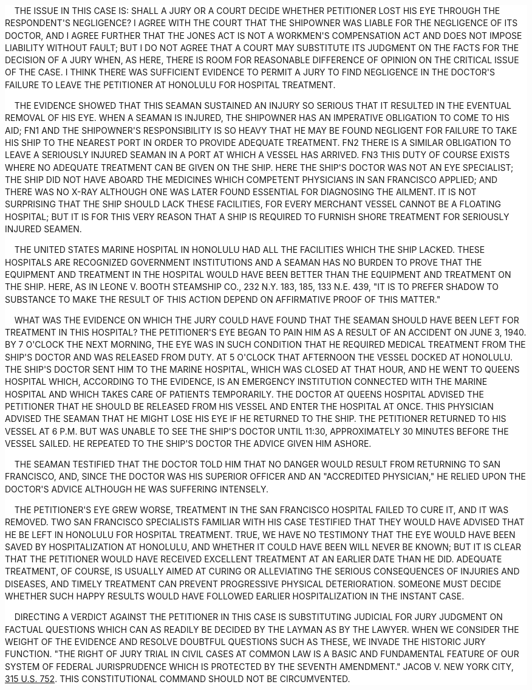     THE ISSUE IN THIS CASE IS:  SHALL A JURY OR A COURT DECIDE WHETHER PETITIONER LOST HIS EYE THROUGH THE RESPONDENT'S NEGLIGENCE?  I AGREE WITH THE COURT THAT THE SHIPOWNER WAS LIABLE FOR THE NEGLIGENCE OF ITS DOCTOR, AND I AGREE FURTHER THAT THE JONES ACT IS NOT A WORKMEN'S COMPENSATION ACT AND DOES NOT IMPOSE LIABILITY WITHOUT FAULT; BUT I DO NOT AGREE THAT A COURT MAY SUBSTITUTE ITS JUDGMENT ON THE FACTS FOR THE DECISION OF A JURY WHEN, AS HERE, THERE IS ROOM FOR REASONABLE DIFFERENCE OF OPINION ON THE CRITICAL ISSUE OF THE CASE.  I THINK THERE WAS SUFFICIENT EVIDENCE TO PERMIT A JURY TO FIND NEGLIGENCE IN THE DOCTOR'S FAILURE TO LEAVE THE PETITIONER AT HONOLULU FOR HOSPITAL TREATMENT.

    THE EVIDENCE SHOWED THAT THIS SEAMAN SUSTAINED AN INJURY SO SERIOUS THAT IT RESULTED IN THE EVENTUAL REMOVAL OF HIS EYE.  WHEN A SEAMAN IS INJURED, THE SHIPOWNER HAS AN IMPERATIVE OBLIGATION TO COME TO HIS AID; FN1  AND THE SHIPOWNER'S RESPONSIBILITY IS SO HEAVY THAT HE MAY BE FOUND NEGLIGENT FOR FAILURE TO TAKE HIS SHIP TO THE NEAREST PORT IN ORDER TO PROVIDE ADEQUATE TREATMENT.  FN2  THERE IS A SIMILAR OBLIGATION TO LEAVE A SERIOUSLY INJURED SEAMAN IN A PORT AT WHICH A VESSEL HAS ARRIVED.  FN3  THIS DUTY OF COURSE EXISTS WHERE NO ADEQUATE TREATMENT CAN BE GIVEN ON THE SHIP.  HERE THE SHIP'S DOCTOR WAS NOT AN EYE SPECIALIST; THE SHIP DID NOT HAVE ABOARD THE MEDICINES WHICH COMPETENT PHYSICIANS IN SAN FRANCISCO APPLIED; AND THERE WAS NO X-RAY ALTHOUGH ONE WAS LATER FOUND ESSENTIAL FOR DIAGNOSING THE AILMENT.  IT IS NOT SURPRISING THAT THE SHIP SHOULD LACK THESE FACILITIES, FOR EVERY MERCHANT VESSEL CANNOT BE A FLOATING HOSPITAL; BUT IT IS FOR THIS VERY REASON THAT A SHIP IS REQUIRED TO FURNISH SHORE TREATMENT FOR SERIOUSLY INJURED SEAMEN.

    THE UNITED STATES MARINE HOSPITAL IN HONOLULU HAD ALL THE FACILITIES WHICH THE SHIP LACKED.  THESE HOSPITALS ARE RECOGNIZED GOVERNMENT INSTITUTIONS AND A SEAMAN HAS NO BURDEN TO PROVE THAT THE EQUIPMENT AND TREATMENT IN THE HOSPITAL WOULD HAVE BEEN BETTER THAN THE EQUIPMENT AND TREATMENT ON THE SHIP.  HERE, AS IN LEONE V. BOOTH STEAMSHIP CO., 232 N.Y. 183, 185, 133 N.E. 439, "IT IS TO PREFER SHADOW TO SUBSTANCE TO MAKE THE RESULT OF THIS ACTION DEPEND ON AFFIRMATIVE PROOF OF THIS MATTER."

    WHAT WAS THE EVIDENCE ON WHICH THE JURY COULD HAVE FOUND THAT THE SEAMAN SHOULD HAVE BEEN LEFT FOR TREATMENT IN THIS HOSPITAL?  THE PETITIONER'S EYE BEGAN TO PAIN HIM AS A RESULT OF AN ACCIDENT ON JUNE 3, 1940.  BY 7 O'CLOCK THE NEXT MORNING, THE EYE WAS IN SUCH CONDITION THAT HE REQUIRED MEDICAL TREATMENT FROM THE SHIP'S DOCTOR AND WAS RELEASED FROM DUTY.  AT 5 O'CLOCK THAT AFTERNOON THE VESSEL DOCKED AT HONOLULU.  THE SHIP'S DOCTOR SENT HIM TO THE MARINE HOSPITAL, WHICH WAS CLOSED AT THAT HOUR, AND HE WENT TO QUEENS HOSPITAL WHICH, ACCORDING TO THE EVIDENCE, IS AN EMERGENCY INSTITUTION CONNECTED WITH THE MARINE HOSPITAL AND WHICH TAKES CARE OF PATIENTS TEMPORARILY.  THE DOCTOR AT QUEENS HOSPITAL ADVISED THE PETITIONER THAT HE SHOULD BE RELEASED FROM HIS VESSEL AND ENTER THE HOSPITAL AT ONCE.  THIS PHYSICIAN ADVISED THE SEAMAN THAT HE MIGHT LOSE HIS EYE IF HE RETURNED TO THE SHIP.    THE PETITIONER RETURNED TO HIS VESSEL AT 6 P.M. BUT WAS UNABLE TO SEE THE SHIP'S DOCTOR UNTIL 11:30, APPROXIMATELY 30 MINUTES BEFORE THE VESSEL SAILED.  HE REPEATED TO THE SHIP'S DOCTOR THE ADVICE GIVEN HIM ASHORE.

    THE SEAMAN TESTIFIED THAT THE DOCTOR TOLD HIM THAT NO DANGER WOULD RESULT FROM RETURNING TO SAN FRANCISCO, AND, SINCE THE DOCTOR WAS HIS SUPERIOR OFFICER AND AN "ACCREDITED PHYSICIAN," HE RELIED UPON THE DOCTOR'S ADVICE ALTHOUGH HE WAS SUFFERING INTENSELY.

    THE PETITIONER'S EYE GREW WORSE, TREATMENT IN THE SAN FRANCISCO HOSPITAL FAILED TO CURE IT, AND IT WAS REMOVED.  TWO SAN FRANCISCO SPECIALISTS FAMILIAR WITH HIS CASE TESTIFIED THAT THEY WOULD HAVE ADVISED THAT HE BE LEFT IN HONOLULU FOR HOSPITAL TREATMENT.  TRUE, WE HAVE NO TESTIMONY THAT THE EYE WOULD HAVE BEEN SAVED BY HOSPITALIZATION AT HONOLULU, AND WHETHER IT COULD HAVE BEEN WILL NEVER BE KNOWN; BUT IT IS CLEAR THAT THE PETITIONER WOULD HAVE RECEIVED EXCELLENT TREATMENT AT AN EARLIER DATE THAN HE DID.  ADEQUATE TREATMENT, OF COURSE, IS USUALLY AIMED AT CURING OR ALLEVIATING THE SERIOUS CONSEQUENCES OF INJURIES AND DISEASES, AND TIMELY TREATMENT CAN PREVENT PROGRESSIVE PHYSICAL DETERIORATION.  SOMEONE MUST DECIDE WHETHER SUCH HAPPY RESULTS WOULD HAVE FOLLOWED EARLIER HOSPITALIZATION IN THE INSTANT CASE.

    DIRECTING A VERDICT AGAINST THE PETITIONER IN THIS CASE IS SUBSTITUTING JUDICIAL FOR JURY JUDGMENT ON FACTUAL QUESTIONS WHICH CAN AS READILY BE DECIDED BY THE LAYMAN AS BY THE LAWYER.  WHEN WE CONSIDER THE WEIGHT OF THE EVIDENCE AND RESOLVE DOUBTFUL QUESTIONS SUCH AS THESE, WE INVADE THE HISTORIC JURY FUNCTION.  "THE RIGHT OF JURY TRIAL IN CIVIL CASES AT COMMON LAW IS A BASIC AND FUNDAMENTAL FEATURE OF OUR SYSTEM OF FEDERAL JURISPRUDENCE WHICH IS PROTECTED BY THE SEVENTH AMENDMENT."  JACOB V. NEW YORK CITY, [315 U.S. 752][/us/courts/scotus/usReporter/315/752].  THIS CONSTITUTIONAL COMMAND SHOULD NOT BE CIRCUMVENTED.


[/us/courts/scotus/usReporter/318/660]: https://publicdocs.github.io/go/links?ns=uslm-x&ref=%2Fus%2Fcourts%2Fscotus%2FusReporter%2F318%2F660
[/us/courts/scotus/usReporter/317/617]: https://publicdocs.github.io/go/links?ns=uslm-x&ref=%2Fus%2Fcourts%2Fscotus%2FusReporter%2F317%2F617
[/us/courts/scotus/usReporter/317/617]: https://publicdocs.github.io/go/links?ns=uslm-x&ref=%2Fus%2Fcourts%2Fscotus%2FusReporter%2F317%2F617
[/us/usc/t46/s701]: https://publicdocs.github.io/go/links?ns=uslm&ref=%2Fus%2Fusc%2Ft46%2Fs701
[/us/usc/t46/s713]: https://publicdocs.github.io/go/links?ns=uslm&ref=%2Fus%2Fusc%2Ft46%2Fs713
[/us/courts/scotus/usReporter/264/375]: https://publicdocs.github.io/go/links?ns=uslm-x&ref=%2Fus%2Fcourts%2Fscotus%2FusReporter%2F264%2F375
[/us/courts/scotus/usReporter/298/110]: https://publicdocs.github.io/go/links?ns=uslm-x&ref=%2Fus%2Fcourts%2Fscotus%2FusReporter%2F298%2F110
[/us/courts/scotus/usReporter/287/367]: https://publicdocs.github.io/go/links?ns=uslm-x&ref=%2Fus%2Fcourts%2Fscotus%2FusReporter%2F287%2F367
[/us/courts/scotus/usReporter/194/240]: https://publicdocs.github.io/go/links?ns=uslm-x&ref=%2Fus%2Fcourts%2Fscotus%2FusReporter%2F194%2F240
[/us/courts/scotus/usReporter/281/635]: https://publicdocs.github.io/go/links?ns=uslm-x&ref=%2Fus%2Fcourts%2Fscotus%2FusReporter%2F281%2F635
[/us/stat/41/1007]: https://publicdocs.github.io/go/links?ns=uslm&ref=%2Fus%2Fstat%2F41%2F1007
[/us/usc/t46/s688]: https://publicdocs.github.io/go/links?ns=uslm&ref=%2Fus%2Fusc%2Ft46%2Fs688
[/us/stat/22/186]: https://publicdocs.github.io/go/links?ns=uslm&ref=%2Fus%2Fstat%2F22%2F186
[/us/usc/t46/s155]: https://publicdocs.github.io/go/links?ns=uslm&ref=%2Fus%2Fusc%2Ft46%2Fs155
[/us/courts/scotus/usReporter/281/635]: https://publicdocs.github.io/go/links?ns=uslm-x&ref=%2Fus%2Fcourts%2Fscotus%2FusReporter%2F281%2F635
[/us/courts/scotus/usReporter/303/525]: https://publicdocs.github.io/go/links?ns=uslm-x&ref=%2Fus%2Fcourts%2Fscotus%2FusReporter%2F303%2F525
[/us/stat/54/1693]: https://publicdocs.github.io/go/links?ns=uslm&ref=%2Fus%2Fstat%2F54%2F1693
[/us/courts/scotus/usReporter/315/752]: https://publicdocs.github.io/go/links?ns=uslm-x&ref=%2Fus%2Fcourts%2Fscotus%2FusReporter%2F315%2F752
[/us/courts/scotus/usReporter/194/240]: https://publicdocs.github.io/go/links?ns=uslm-x&ref=%2Fus%2Fcourts%2Fscotus%2FusReporter%2F194%2F240
[/us/usc/t46/s683]: https://publicdocs.github.io/go/links?ns=uslm&ref=%2Fus%2Fusc%2Ft46%2Fs683